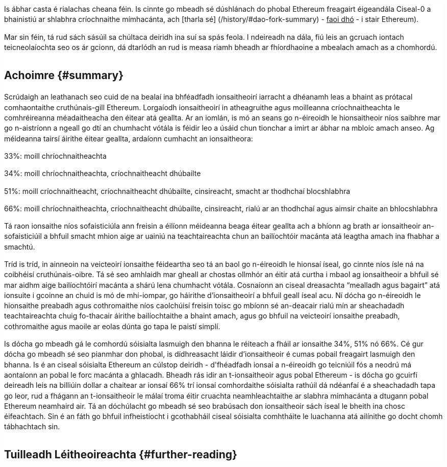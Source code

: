Is ábhar casta é rialachas cheana féin. Is cinnte go mbeadh sé dúshlánach do phobal Ethereum freagairt éigeandála Ciseal-0 a bhainistiú ar shlabhra críochnaithe mímhacánta, ach [tharla sé] (/history/#dao-fork-summary) - [faoi dhó](/history/#tangerine-whistle) - i stair Ethereum).

Mar sin féin, tá rud sách sásúil sa chúltaca deiridh ina suí sa spás feola. I ndeireadh na dála, fiú leis an gcruach iontach teicneolaíochta seo os ár gcionn, dá dtarlódh an rud is measa riamh bheadh ​​ar fhíordhaoine a mbealach amach as a chomhordú.

## Achoimre {#summary}

Scrúdaigh an leathanach seo cuid de na bealaí ina bhféadfadh ionsaitheoirí iarracht a dhéanamh leas a bhaint as prótacal comhaontaithe cruthúnais-gill Ethereum. Lorgaíodh ionsaitheoirí in atheagruithe agus moilleanna críochnaitheachta le comhréireanna méadaitheacha den éitear atá geallta. Ar an iomlán, is mó an seans go n-éireoidh le hionsaitheoir níos saibhre mar go n-aistríonn a ngeall go dtí an chumhacht vótála is féidir leo a úsáid chun tionchar a imirt ar ábhar na mbloic amach anseo. Ag méideanna tairsí áirithe éitear geallta, ardaíonn cumhacht an ionsaitheora:

33%: moill chríochnaitheachta

34%: moill chríochnaitheachta, críochnaitheacht dhúbailte

51%: moill críochnaitheacht, críochnaitheacht dhúbailte, cinsireacht, smacht ar thodhchaí blocshlabhra

66%: moill chríochnaitheachta, críochnaitheacht dhúbailte, cinsireacht, rialú ar an thodhchaí agus aimsir chaite an bhlocshlabhra

Tá raon ionsaithe níos sofaisticiúla ann freisin a éilíonn méideanna beaga éitear geallta ach a bhíonn ag brath ar ionsaitheoir an-sofaisticiúil a bhfuil smacht mhion aige ar uainiú na teachtaireachta chun an bailíochtóir macánta atá leagtha amach ina fhabhar a smachtú.

Tríd is tríd, in ainneoin na veicteoirí ionsaithe féideartha seo tá an baol go n-éireoidh le hionsaí íseal, go cinnte níos ísle ná na coibhéisí cruthúnais-oibre. Tá sé seo amhlaidh mar gheall ar chostas ollmhór an éitir atá curtha i mbaol ag ionsaitheoir a bhfuil sé mar aidhm aige bailíochtóirí macánta a shárú lena chumhacht vótála. Cosnaíonn an ciseal dreasachta “mealladh agus bagairt” atá ionsuite i gcoinne an chuid is mó de mhí-iompar, go háirithe d’ionsaitheoirí a bhfuil geall íseal acu. Ní dócha go n-éireoidh le hionsaithe preabadh agus cothromaithe níos caolchúisí freisin toisc go mbíonn sé an-deacair rialú mín ar sheachadadh teachtaireachta chuig fo-thacair áirithe bailíochtaithe a bhaint amach, agus go bhfuil na veicteoirí ionsaithe preabadh, cothromaithe agus maoile ar eolas dúnta go tapa le paistí simplí.

Is dócha go mbeadh gá le comhordú sóisialta lasmuigh den bhanna le réiteach a fháil ar ionsaithe 34%, 51% nó 66%. Cé gur dócha go mbeadh sé seo pianmhar don phobal, is dídhreasacht láidir d’ionsaitheoir é cumas pobail freagairt lasmuigh den bhanna. Is é an ciseal sóisialta Ethereum an cúlstop deiridh - d'fhéadfadh ionsaí a n-éireoidh go teicniúil fós a neodrú má aontaíonn an pobal le forc macánta a ghlacadh. Bheadh ​​​​rás idir an t-ionsaitheoir agus pobal Ethereum - is dócha go gcuirfí deireadh leis na billiúin dollar a chaitear ar ionsaí 66% trí ionsaí comhordaithe sóisialta rathúil dá ndéanfaí é a sheachadadh tapa go leor, rud a fhágann an t-ionsaitheoir le málaí troma éitir cruachta neamhleachtaithe ar slabhra mímhacánta a dtugann pobal Ethereum neamhaird air. Tá an dóchúlacht go mbeadh sé seo brabúsach don ionsaitheoir sách íseal le bheith ina chosc éifeachtach. Sin é an fáth go bhfuil infheistíocht i gcothabháil ciseal sóisialta comhtháite le luachanna atá ailínithe go docht chomh tábhachtach sin.

## Tuilleadh Léitheoireachta {#further-reading}
